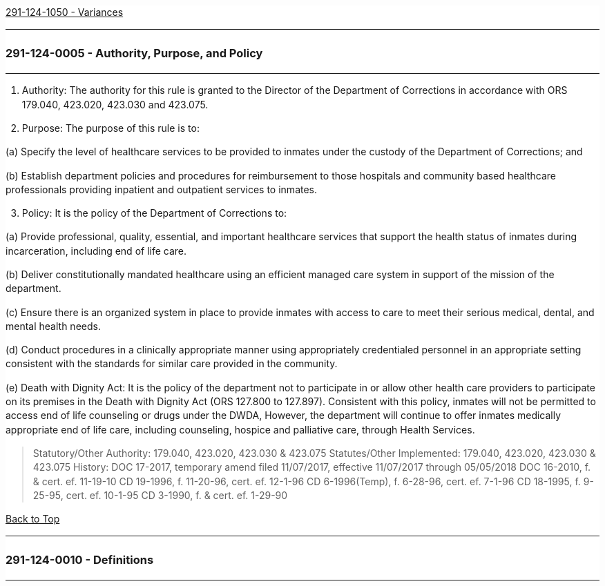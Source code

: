 [291-124-1050 - Variances](#291-124-1050---variances)

---

### 291-124-0005 - Authority, Purpose, and Policy

---

1. Authority: The authority for this rule is granted to the Director of the Department of Corrections in accordance with ORS 179.040, 423.020, 423.030 and 423.075.

2. Purpose: The purpose of this rule is to:

  \(a\) Specify the level of healthcare services to be provided to inmates under the custody of the Department of Corrections; and

  \(b\) Establish department policies and procedures for reimbursement to those hospitals and community based healthcare professionals providing inpatient and outpatient services to inmates.

3. Policy: It is the policy of the Department of Corrections to:

  \(a\) Provide professional, quality, essential, and important healthcare services that support the health status of inmates during incarceration, including end of life care.

  \(b\) Deliver constitutionally mandated healthcare using an efficient managed care system in support of the mission of the department.

  \(c\) Ensure there is an organized system in place to provide inmates with access to care to meet their serious medical, dental, and mental health needs.

  \(d\) Conduct procedures in a clinically appropriate manner using appropriately credentialed personnel in an appropriate setting consistent with the standards for similar care provided in the community.

  \(e\) Death with Dignity Act: It is the policy of the department not to participate in or allow other health care providers to participate on its premises in the Death with Dignity Act \(ORS 127.800 to 127.897\). Consistent with this policy, inmates will not be permitted to access end of life counseling or drugs under the DWDA, However, the department will continue to offer inmates medically appropriate end of life care, including counseling, hospice and palliative care, through Health Services.

> Statutory/Other Authority:  179.040, 423.020, 423.030 & 423.075
> Statutes/Other Implemented:  179.040, 423.020, 423.030 & 423.075
> History:
> DOC 17-2017, temporary amend filed 11/07/2017, effective 11/07/2017 through 05/05/2018
> DOC 16-2010, f. & cert. ef. 11-19-10
> CD 19-1996, f. 11-20-96, cert. ef. 12-1-96
> CD 6-1996(Temp), f. 6-28-96, cert. ef. 7-1-96
> CD 18-1995, f. 9-25-95, cert. ef. 10-1-95
> CD 3-1990, f. & cert. ef. 1-29-90

[Back to Top](#top "Return to Top of Page")

---

### 291-124-0010 - Definitions

---